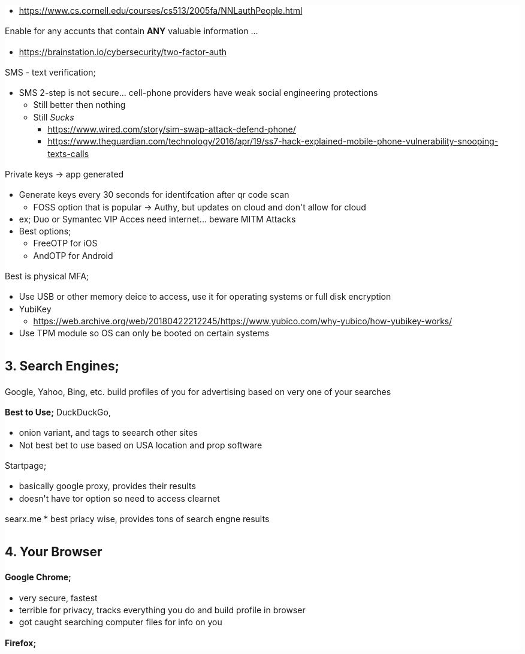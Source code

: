 - https://www.cs.cornell.edu/courses/cs513/2005fa/NNLauthPeople.html

Enable for any accunts that contain **ANY** valuable information ...

- https://brainstation.io/cybersecurity/two-factor-auth

SMS - text verification;

- SMS 2-step is not secure... cell-phone providers have weak social engineering protections
  - Still better then nothing
  - Still _Sucks_
    - https://www.wired.com/story/sim-swap-attack-defend-phone/
    - https://www.theguardian.com/technology/2016/apr/19/ss7-hack-explained-mobile-phone-vulnerability-snooping-texts-calls

Private keys -> app generated

- Generate keys every 30 seconds for identifcation after qr code scan
  - FOSS option that is popular -> Authy, but updates on cloud and don't allow for cloud
- ex; Duo or Symantec VIP Acces need internet... beware MITM Attacks
- Best options;
  - FreeOTP for iOS
  - AndOTP for Android

Best is physical MFA;

- Use USB or other memory deice to access, use it for operating systems or full disk encryption
- YubiKey
  - https://web.archive.org/web/20180422212245/https://www.yubico.com/why-yubico/how-yubikey-works/
- Use TPM module so OS can only be booted on certain systems

## 3. Search Engines;

Google, Yahoo, Bing, etc. build profiles of you for advertising based on very one of your searches

**Best to Use;**
DuckDuckGo,

- onion variant, and tags to seearch other sites
- Not best bet to use based on USA location and prop software

Startpage;

- basically google proxy, provides their results
- doesn't have tor option so need to access clearnet

searx.me \* best priacy wise, provides tons of search engne results

## 4. Your Browser

**Google Chrome;**

- very secure, fastest
- terrible for privacy, tracks everything you do and build profile in browser
- got caught searching computer files for info on you

**Firefox;**
